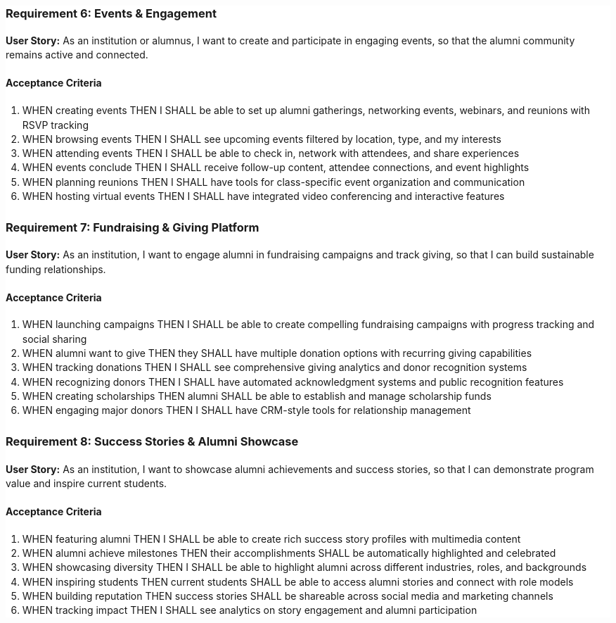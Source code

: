 ### Requirement 6: Events & Engagement

**User Story:** As an institution or alumnus, I want to create and participate in engaging events, so that the alumni community remains active and connected.

#### Acceptance Criteria

1. WHEN creating events THEN I SHALL be able to set up alumni gatherings, networking events, webinars, and reunions with RSVP tracking
2. WHEN browsing events THEN I SHALL see upcoming events filtered by location, type, and my interests
3. WHEN attending events THEN I SHALL be able to check in, network with attendees, and share experiences
4. WHEN events conclude THEN I SHALL receive follow-up content, attendee connections, and event highlights
5. WHEN planning reunions THEN I SHALL have tools for class-specific event organization and communication
6. WHEN hosting virtual events THEN I SHALL have integrated video conferencing and interactive features

### Requirement 7: Fundraising & Giving Platform

**User Story:** As an institution, I want to engage alumni in fundraising campaigns and track giving, so that I can build sustainable funding relationships.

#### Acceptance Criteria

1. WHEN launching campaigns THEN I SHALL be able to create compelling fundraising campaigns with progress tracking and social sharing
2. WHEN alumni want to give THEN they SHALL have multiple donation options with recurring giving capabilities
3. WHEN tracking donations THEN I SHALL see comprehensive giving analytics and donor recognition systems
4. WHEN recognizing donors THEN I SHALL have automated acknowledgment systems and public recognition features
5. WHEN creating scholarships THEN alumni SHALL be able to establish and manage scholarship funds
6. WHEN engaging major donors THEN I SHALL have CRM-style tools for relationship management

### Requirement 8: Success Stories & Alumni Showcase

**User Story:** As an institution, I want to showcase alumni achievements and success stories, so that I can demonstrate program value and inspire current students.

#### Acceptance Criteria

1. WHEN featuring alumni THEN I SHALL be able to create rich success story profiles with multimedia content
2. WHEN alumni achieve milestones THEN their accomplishments SHALL be automatically highlighted and celebrated
3. WHEN showcasing diversity THEN I SHALL be able to highlight alumni across different industries, roles, and backgrounds
4. WHEN inspiring students THEN current students SHALL be able to access alumni stories and connect with role models
5. WHEN building reputation THEN success stories SHALL be shareable across social media and marketing channels
6. WHEN tracking impact THEN I SHALL see analytics on story engagement and alumni participation
